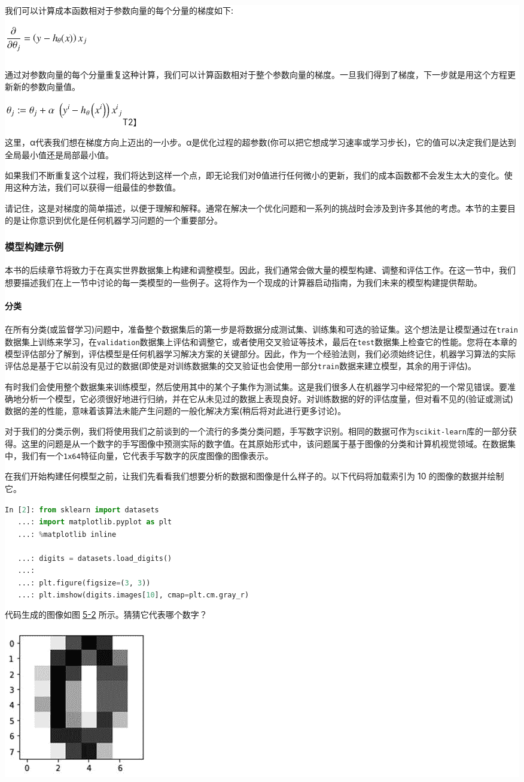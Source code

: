 我们可以计算成本函数相对于参数向量的每个分量的梯度如下:

![$$ \frac{\partial }{\partial {\theta}_j}=\left(y-{h}_{\theta }(x)\right){x}_j $$](img/A448827_1_En_5_Chapter_Eque.gif)

通过对参数向量的每个分量重复这种计算，我们可以计算函数相对于整个参数向量的梯度。一旦我们得到了梯度，下一步就是用这个方程更新新的参数向量值。

![$$ {\theta}_j:= {\theta}_j+\alpha\;\left({y}^i-{h}_{\theta}\left({x}^i\right)\right){x^i}_j $$](img/A448827_1_En_5_Chapter_Equf.gif)T2】

这里，α代表我们想在梯度方向上迈出的一小步。α是优化过程的超参数(你可以把它想成学习速率或学习步长)，它的值可以决定我们是达到全局最小值还是局部最小值。

如果我们不断重复这个过程，我们将达到这样一个点，即无论我们对θ值进行任何微小的更新，我们的成本函数都不会发生太大的变化。使用这种方法，我们可以获得一组最佳的参数值。

请记住，这是对梯度的简单描述，以便于理解和解释。通常在解决一个优化问题和一系列的挑战时会涉及到许多其他的考虑。本节的主要目的是让你意识到优化是任何机器学习问题的一个重要部分。

### 模型构建示例

本书的后续章节将致力于在真实世界数据集上构建和调整模型。因此，我们通常会做大量的模型构建、调整和评估工作。在这一节中，我们想要描述我们在上一节中讨论的每一类模型的一些例子。这将作为一个现成的计算器启动指南，为我们未来的模型构建提供帮助。

#### 分类

在所有分类(或监督学习)问题中，准备整个数据集后的第一步是将数据分成测试集、训练集和可选的验证集。这个想法是让模型通过在`train`数据集上训练来学习，在`validation`数据集上评估和调整它，或者使用交叉验证等技术，最后在`test`数据集上检查它的性能。您将在本章的模型评估部分了解到，评估模型是任何机器学习解决方案的关键部分。因此，作为一个经验法则，我们必须始终记住，机器学习算法的实际评估总是基于它以前没有见过的数据(即使是对训练数据集的交叉验证也会使用一部分`train`数据来建立模型，其余的用于评估)。

有时我们会使用整个数据集来训练模型，然后使用其中的某个子集作为测试集。这是我们很多人在机器学习中经常犯的一个常见错误。要准确地分析一个模型，它必须很好地进行归纳，并在它从未见过的数据上表现良好。对训练数据的好的评估度量，但对看不见的(验证或测试)数据的差的性能，意味着该算法未能产生问题的一般化解决方案(稍后将对此进行更多讨论)。

对于我们的分类示例，我们将使用我们之前谈到的一个流行的多类分类问题，手写数字识别。相同的数据可作为`scikit-learn`库的一部分获得。这里的问题是从一个数字的手写图像中预测实际的数字值。在其原始形式中，该问题属于基于图像的分类和计算机视觉领域。在数据集中，我们有一个`1x64`特征向量，它代表手写数字的灰度图像的图像表示。

在我们开始构建任何模型之前，让我们先看看我们想要分析的数据和图像是什么样子的。以下代码将加载索引为 10 的图像的数据并绘制它。

```py
In [2]: from sklearn import datasets
   ...: import matplotlib.pyplot as plt
   ...: %matplotlib inline

   ...: digits = datasets.load_digits()
   ...:
   ...: plt.figure(figsize=(3, 3))
   ...: plt.imshow(digits.images[10], cmap=plt.cm.gray_r)

```

代码生成的图像如图 [5-2](#Fig2) 所示。猜猜它代表哪个数字？

![A448827_1_En_5_Fig2_HTML.jpg](img/A448827_1_En_5_Fig2_HTML.jpg)
